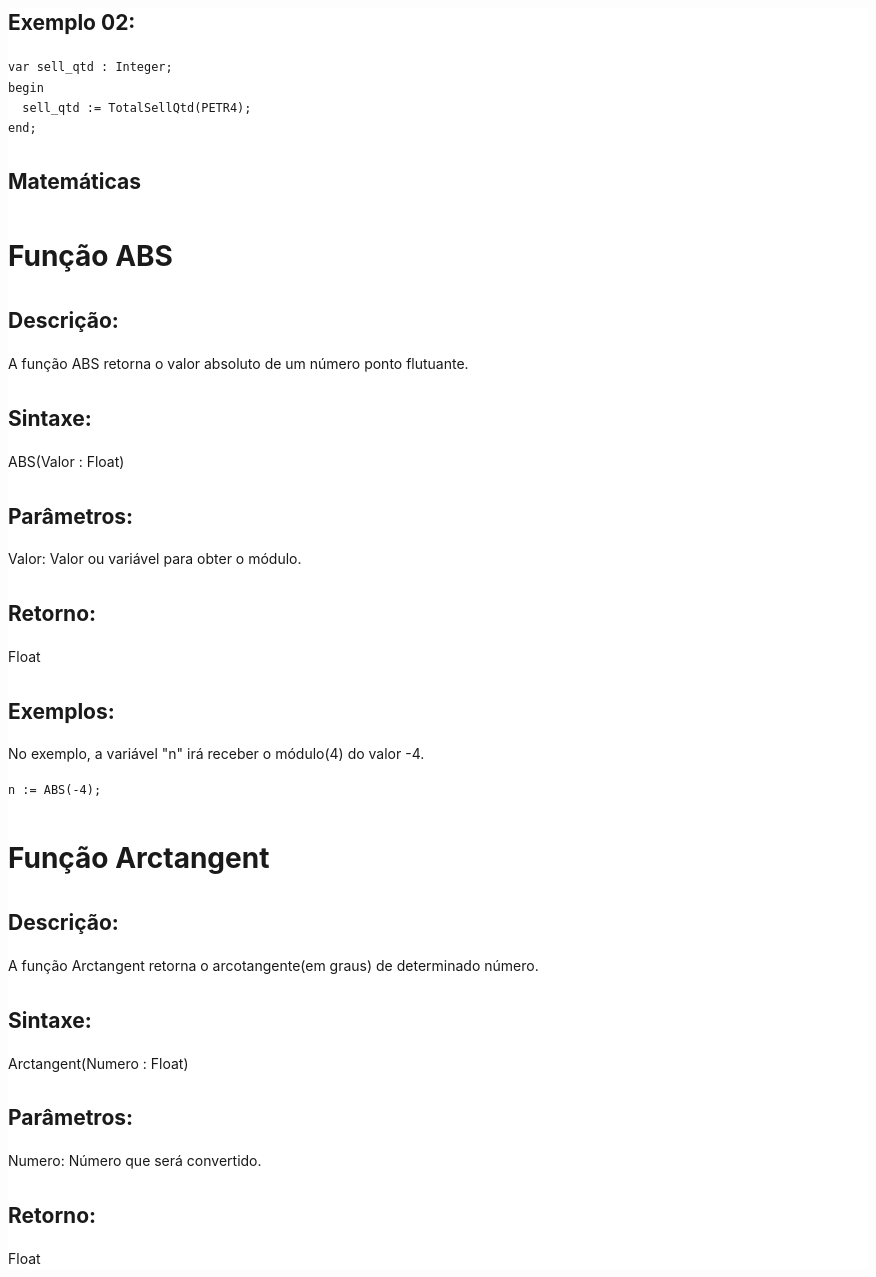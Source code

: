 ## Exemplo 02:

```
var sell_qtd : Integer; 
begin 
  sell_qtd := TotalSellQtd(PETR4); 
end;
```

## Matemáticas

# Função ABS

## Descrição:
A função ABS retorna o valor absoluto de um número ponto flutuante.

## Sintaxe:
ABS(Valor : Float)

## Parâmetros:
Valor: Valor ou variável para obter o módulo.

## Retorno:
Float

## Exemplos:
No exemplo, a variável "n" irá receber o módulo(4) do valor -4.

```
n := ABS(-4);
```

# Função Arctangent

## Descrição:
A função Arctangent retorna o arcotangente(em graus) de determinado número.

## Sintaxe:
Arctangent(Numero : Float)

## Parâmetros:
Numero: Número que será convertido.

## Retorno:
Float
